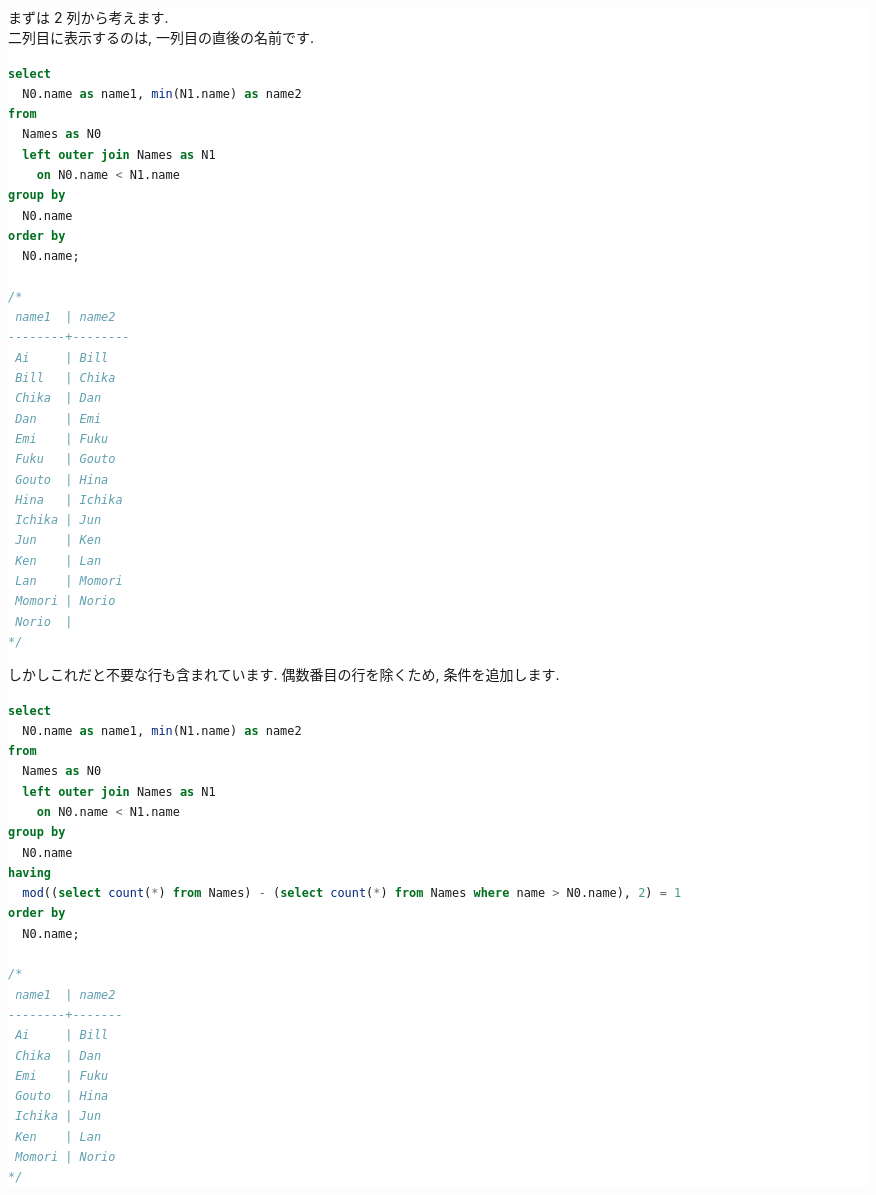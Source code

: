 
まずは 2 列から考えます.  
二列目に表示するのは, 一列目の直後の名前です.

```sql
select
  N0.name as name1, min(N1.name) as name2
from
  Names as N0
  left outer join Names as N1
    on N0.name < N1.name
group by
  N0.name
order by
  N0.name;

/*
 name1  | name2
--------+--------
 Ai     | Bill
 Bill   | Chika
 Chika  | Dan
 Dan    | Emi
 Emi    | Fuku
 Fuku   | Gouto
 Gouto  | Hina
 Hina   | Ichika
 Ichika | Jun
 Jun    | Ken
 Ken    | Lan
 Lan    | Momori
 Momori | Norio
 Norio  |
*/
```

しかしこれだと不要な行も含まれています. 偶数番目の行を除くため, 条件を追加します.

```sql
select
  N0.name as name1, min(N1.name) as name2
from
  Names as N0
  left outer join Names as N1
    on N0.name < N1.name
group by
  N0.name
having
  mod((select count(*) from Names) - (select count(*) from Names where name > N0.name), 2) = 1
order by
  N0.name;

/*
 name1  | name2
--------+-------
 Ai     | Bill
 Chika  | Dan
 Emi    | Fuku
 Gouto  | Hina
 Ichika | Jun
 Ken    | Lan
 Momori | Norio
*/
```
